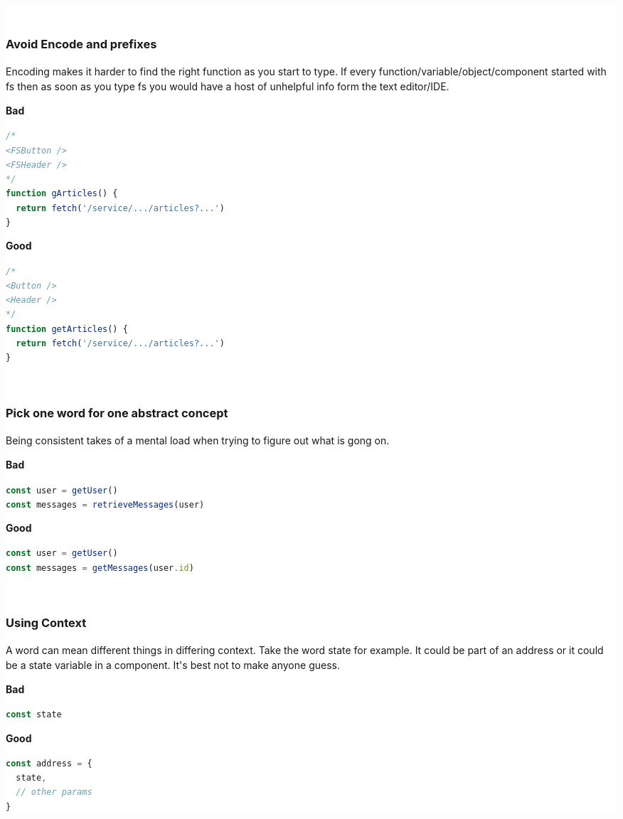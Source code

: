 <br />

### Avoid Encode and prefixes
Encoding makes it harder to find the right function as you start to type. If every function/variable/object/component started with fs then as soon as you type fs you would have a host of unhelpful info form the text editor/IDE.

__Bad__
``` javascript
/*
<FSButton />
<FSHeader />
*/
function gArticles() {
  return fetch('/service/.../articles?...')
}
```
__Good__
``` javascript
/*
<Button />
<Header />
*/
function getArticles() {
  return fetch('/service/.../articles?...')
}
```

<br />

### Pick one word for one abstract concept
Being consistent takes of a mental load when trying to figure out what is gong on.

__Bad__
``` javascript
const user = getUser()
const messages = retrieveMessages(user)
```
__Good__
``` javascript
const user = getUser()
const messages = getMessages(user.id)
```

<br />

### Using Context
A word can mean different things in differing context. Take the word state for example. It could be part of an address or it could be a state variable in a component. It's best not to make anyone guess.

__Bad__
``` javascript
const state
```
__Good__
``` javascript
const address = {
  state,
  // other params
}
```
